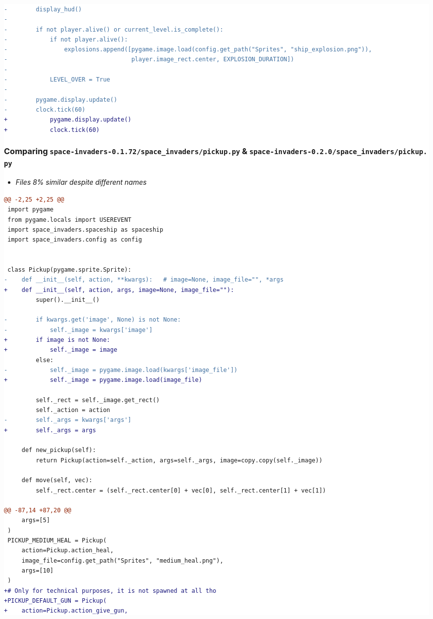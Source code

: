 ```diff
-        display_hud()
-
-        if not player.alive() or current_level.is_complete():
-            if not player.alive():
-                explosions.append([pygame.image.load(config.get_path("Sprites", "ship_explosion.png")),
-                                   player.image_rect.center, EXPLOSION_DURATION])
-
-            LEVEL_OVER = True
-
-        pygame.display.update()
-        clock.tick(60)
+            pygame.display.update()
+            clock.tick(60)
```

### Comparing `space-invaders-0.1.72/space_invaders/pickup.py` & `space-invaders-0.2.0/space_invaders/pickup.py`

 * *Files 8% similar despite different names*

```diff
@@ -2,25 +2,25 @@
 import pygame
 from pygame.locals import USEREVENT
 import space_invaders.spaceship as spaceship
 import space_invaders.config as config
 
 
 class Pickup(pygame.sprite.Sprite):
-    def __init__(self, action, **kwargs):   # image=None, image_file="", *args
+    def __init__(self, action, args, image=None, image_file=""):
         super().__init__()
 
-        if kwargs.get('image', None) is not None:
-            self._image = kwargs['image']
+        if image is not None:
+            self._image = image
         else:
-            self._image = pygame.image.load(kwargs['image_file'])
+            self._image = pygame.image.load(image_file)
 
         self._rect = self._image.get_rect()
         self._action = action
-        self._args = kwargs['args']
+        self._args = args
 
     def new_pickup(self):
         return Pickup(action=self._action, args=self._args, image=copy.copy(self._image))
 
     def move(self, vec):
         self._rect.center = (self._rect.center[0] + vec[0], self._rect.center[1] + vec[1])
 
@@ -87,14 +87,20 @@
     args=[5]
 )
 PICKUP_MEDIUM_HEAL = Pickup(
     action=Pickup.action_heal,
     image_file=config.get_path("Sprites", "medium_heal.png"),
     args=[10]
 )
+# Only for technical purposes, it is not spawned at all tho
+PICKUP_DEFAULT_GUN = Pickup(
+    action=Pickup.action_give_gun,
```